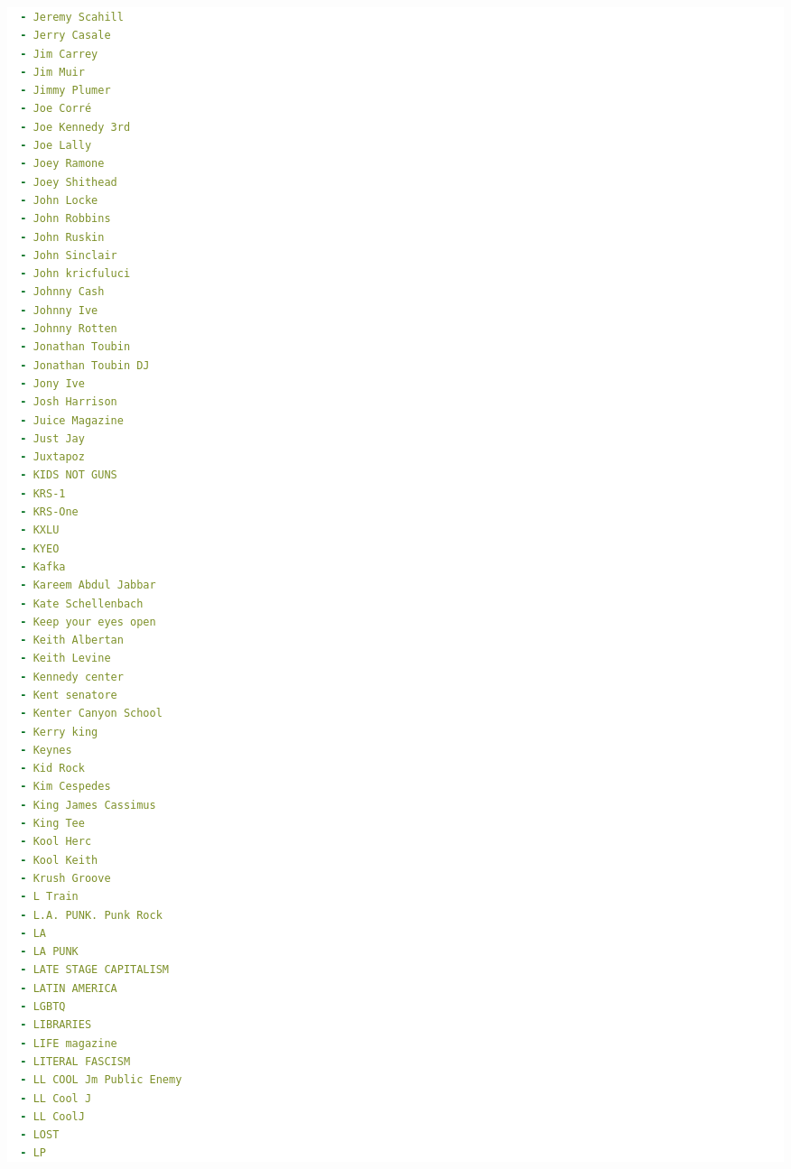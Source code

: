 ```yaml
  - Jeremy Scahill
  - Jerry Casale
  - Jim Carrey
  - Jim Muir
  - Jimmy Plumer
  - Joe Corré
  - Joe Kennedy 3rd
  - Joe Lally
  - Joey Ramone
  - Joey Shithead
  - John Locke
  - John Robbins
  - John Ruskin
  - John Sinclair
  - John kricfuluci
  - Johnny Cash
  - Johnny Ive
  - Johnny Rotten
  - Jonathan Toubin
  - Jonathan Toubin DJ
  - Jony Ive
  - Josh Harrison
  - Juice Magazine
  - Just Jay
  - Juxtapoz
  - KIDS NOT GUNS
  - KRS-1
  - KRS-One
  - KXLU
  - KYEO
  - Kafka
  - Kareem Abdul Jabbar
  - Kate Schellenbach
  - Keep your eyes open
  - Keith Albertan
  - Keith Levine
  - Kennedy center
  - Kent senatore
  - Kenter Canyon School
  - Kerry king
  - Keynes
  - Kid Rock
  - Kim Cespedes
  - King James Cassimus
  - King Tee
  - Kool Herc
  - Kool Keith
  - Krush Groove
  - L Train
  - L.A. PUNK. Punk Rock
  - LA
  - LA PUNK
  - LATE STAGE CAPITALISM
  - LATIN AMERICA
  - LGBTQ
  - LIBRARIES
  - LIFE magazine
  - LITERAL FASCISM
  - LL COOL Jm Public Enemy
  - LL Cool J
  - LL CoolJ
  - LOST
  - LP
```